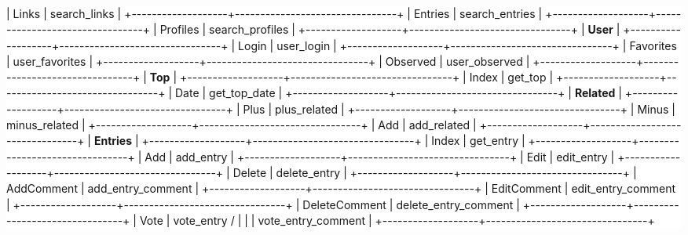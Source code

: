 | Links             | search_links                   |
+-------------------+--------------------------------+
| Entries           | search_entries                 |
+-------------------+--------------------------------+
| Profiles          | search_profiles                |
+-------------------+--------------------------------+
| **User**                                           |
+-------------------+--------------------------------+
| Login             | user_login                     |
+-------------------+--------------------------------+
| Favorites         | user_favorites                 |
+-------------------+--------------------------------+
| Observed          | user_observed                  |
+-------------------+--------------------------------+
| **Top**                                            |
+-------------------+--------------------------------+
| Index             | get_top                        |
+-------------------+--------------------------------+
| Date              | get_top_date                   |
+-------------------+--------------------------------+
| **Related**                                        |
+-------------------+--------------------------------+
| Plus              | plus_related                   |
+-------------------+--------------------------------+
| Minus             | minus_related                  |
+-------------------+--------------------------------+
| Add               | add_related                    |
+-------------------+--------------------------------+
| **Entries**                                        |
+-------------------+--------------------------------+
| Index             | get_entry                      |
+-------------------+--------------------------------+
| Add               | add_entry                      |
+-------------------+--------------------------------+
| Edit              | edit_entry                     |
+-------------------+--------------------------------+
| Delete            | delete_entry                   |
+-------------------+--------------------------------+
| AddComment        | add_entry_comment              |
+-------------------+--------------------------------+
| EditComment       | edit_entry_comment             |
+-------------------+--------------------------------+
| DeleteComment     | delete_entry_comment           |
+-------------------+--------------------------------+
| Vote              | vote_entry /                   |
|                   | vote_entry_comment             |
+-------------------+--------------------------------+
